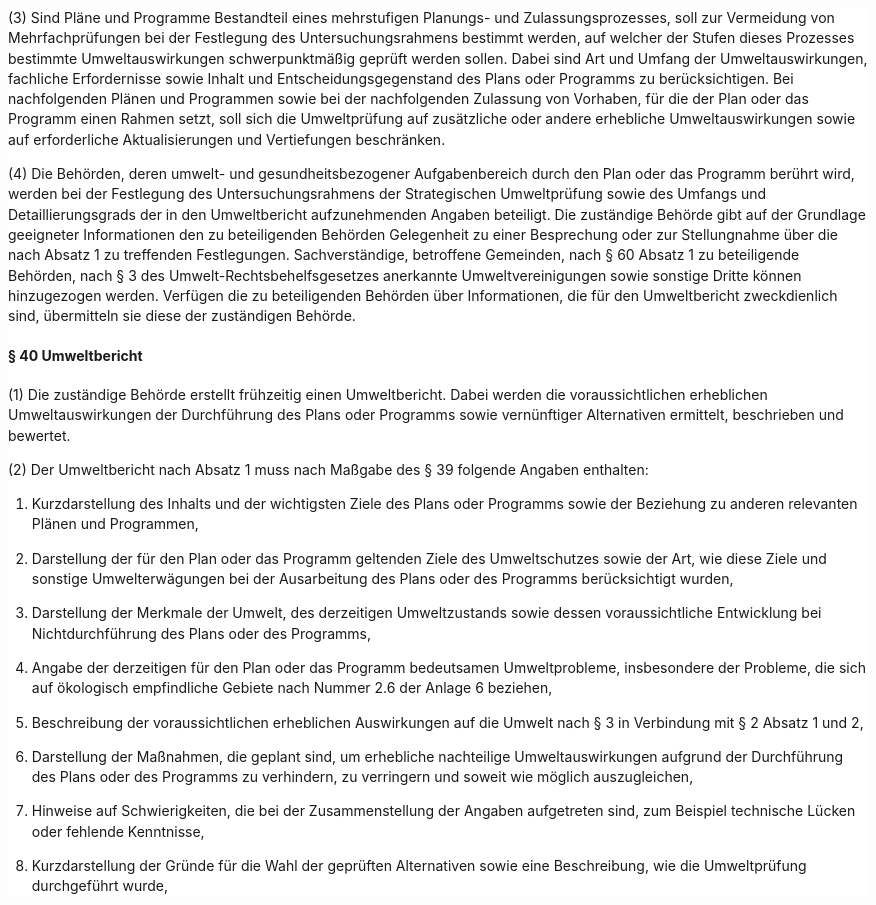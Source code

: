 (3) Sind Pläne und Programme Bestandteil eines mehrstufigen Planungs- und Zulassungsprozesses, soll zur Vermeidung von Mehrfachprüfungen bei der Festlegung des Untersuchungsrahmens bestimmt werden, auf welcher der Stufen dieses Prozesses bestimmte Umweltauswirkungen schwerpunktmäßig geprüft werden sollen. Dabei sind Art und Umfang der Umweltauswirkungen, fachliche Erfordernisse sowie Inhalt und Entscheidungsgegenstand des Plans oder Programms zu berücksichtigen. Bei nachfolgenden Plänen und Programmen sowie bei der nachfolgenden Zulassung von Vorhaben, für die der Plan oder das Programm einen Rahmen setzt, soll sich die Umweltprüfung auf zusätzliche oder andere erhebliche Umweltauswirkungen sowie auf erforderliche Aktualisierungen und Vertiefungen beschränken.

(4) Die Behörden, deren umwelt- und gesundheitsbezogener Aufgabenbereich durch den Plan oder das Programm berührt wird, werden bei der Festlegung des Untersuchungsrahmens der Strategischen Umweltprüfung sowie des Umfangs und Detaillierungsgrads der in den Umweltbericht aufzunehmenden Angaben beteiligt. Die zuständige Behörde gibt auf der Grundlage geeigneter Informationen den zu beteiligenden Behörden Gelegenheit zu einer Besprechung oder zur Stellungnahme über die nach Absatz 1 zu treffenden Festlegungen. Sachverständige, betroffene Gemeinden, nach § 60 Absatz 1 zu beteiligende Behörden, nach § 3 des Umwelt-Rechtsbehelfsgesetzes anerkannte Umweltvereinigungen sowie sonstige Dritte können hinzugezogen werden. Verfügen die zu beteiligenden Behörden über Informationen, die für den Umweltbericht zweckdienlich sind, übermitteln sie diese der zuständigen Behörde.


#### § 40 Umweltbericht

(1) Die zuständige Behörde erstellt frühzeitig einen Umweltbericht. Dabei werden die voraussichtlichen erheblichen Umweltauswirkungen der Durchführung des Plans oder Programms sowie vernünftiger Alternativen ermittelt, beschrieben und bewertet.

(2) Der Umweltbericht nach Absatz 1 muss nach Maßgabe des § 39 folgende Angaben enthalten:

1.  Kurzdarstellung des Inhalts und der wichtigsten Ziele des Plans oder Programms sowie der Beziehung zu anderen relevanten Plänen und Programmen,


2.  Darstellung der für den Plan oder das Programm geltenden Ziele des Umweltschutzes sowie der Art, wie diese Ziele und sonstige Umwelterwägungen bei der Ausarbeitung des Plans oder des Programms berücksichtigt wurden,


3.  Darstellung der Merkmale der Umwelt, des derzeitigen Umweltzustands sowie dessen voraussichtliche Entwicklung bei Nichtdurchführung des Plans oder des Programms,


4.  Angabe der derzeitigen für den Plan oder das Programm bedeutsamen Umweltprobleme, insbesondere der Probleme, die sich auf ökologisch empfindliche Gebiete nach Nummer 2.6 der Anlage 6 beziehen,


5.  Beschreibung der voraussichtlichen erheblichen Auswirkungen auf die Umwelt nach § 3 in Verbindung mit § 2 Absatz 1 und 2,


6.  Darstellung der Maßnahmen, die geplant sind, um erhebliche nachteilige Umweltauswirkungen aufgrund der Durchführung des Plans oder des Programms zu verhindern, zu verringern und soweit wie möglich auszugleichen,


7.  Hinweise auf Schwierigkeiten, die bei der Zusammenstellung der Angaben aufgetreten sind, zum Beispiel technische Lücken oder fehlende Kenntnisse,


8.  Kurzdarstellung der Gründe für die Wahl der geprüften Alternativen sowie eine Beschreibung, wie die Umweltprüfung durchgeführt wurde,
